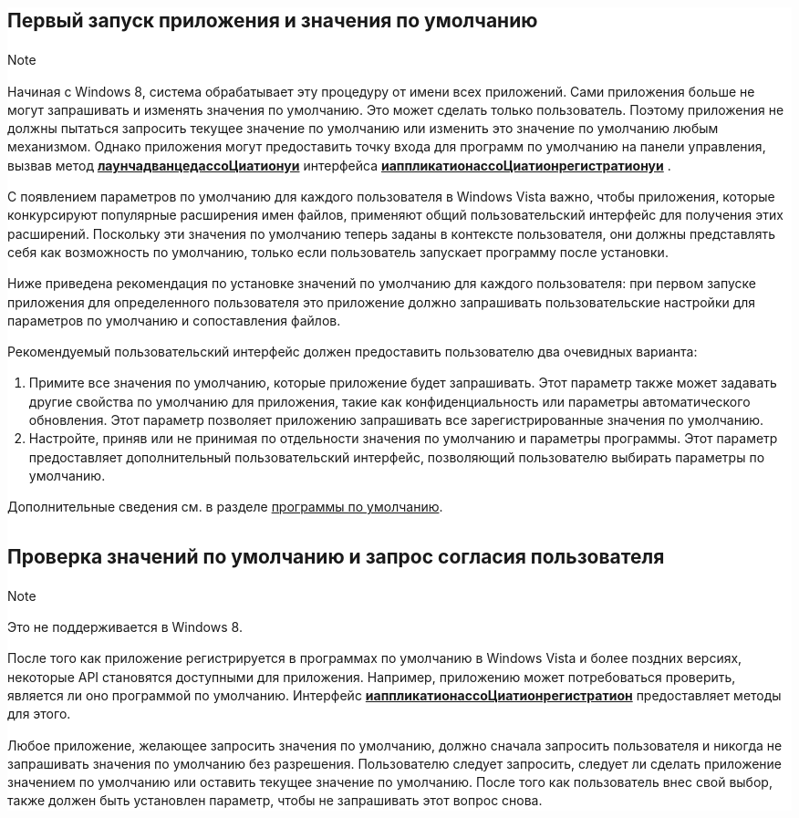 ## <a name="application-first-run-and-defaults"></a>Первый запуск приложения и значения по умолчанию

> [!Note]  
> Начиная с Windows 8, система обрабатывает эту процедуру от имени всех приложений. Сами приложения больше не могут запрашивать и изменять значения по умолчанию. Это может сделать только пользователь. Поэтому приложения не должны пытаться запросить текущее значение по умолчанию или изменить это значение по умолчанию любым механизмом. Однако приложения могут предоставить точку входа для программ по умолчанию на панели управления, вызвав метод [**лаунчадванцедассоЦиатионуи**](/windows/desktop/api/Shobjidl/nf-shobjidl-iapplicationassociationregistrationui-launchadvancedassociationui) интерфейса [**иаппликатионассоЦиатионрегистратионуи**](/windows/desktop/api/Shobjidl/nn-shobjidl-iapplicationassociationregistrationui) .

 

С появлением параметров по умолчанию для каждого пользователя в Windows Vista важно, чтобы приложения, которые конкурсируют популярные расширения имен файлов, применяют общий пользовательский интерфейс для получения этих расширений. Поскольку эти значения по умолчанию теперь заданы в контексте пользователя, они должны представлять себя как возможность по умолчанию, только если пользователь запускает программу после установки.

Ниже приведена рекомендация по установке значений по умолчанию для каждого пользователя: при первом запуске приложения для определенного пользователя это приложение должно запрашивать пользовательские настройки для параметров по умолчанию и сопоставления файлов.

Рекомендуемый пользовательский интерфейс должен предоставить пользователю два очевидных варианта:

1.  Примите все значения по умолчанию, которые приложение будет запрашивать. Этот параметр также может задавать другие свойства по умолчанию для приложения, такие как конфиденциальность или параметры автоматического обновления. Этот параметр позволяет приложению запрашивать все зарегистрированные значения по умолчанию.
2.  Настройте, приняв или не принимая по отдельности значения по умолчанию и параметры программы. Этот параметр предоставляет дополнительный пользовательский интерфейс, позволяющий пользователю выбирать параметры по умолчанию.

Дополнительные сведения см. в разделе [программы по умолчанию](default-programs.md).

## <a name="verifying-defaults-and-asking-for-user-consent"></a>Проверка значений по умолчанию и запрос согласия пользователя

> [!Note]  
> Это не поддерживается в Windows 8.

 

После того как приложение регистрируется в программах по умолчанию в Windows Vista и более поздних версиях, некоторые API становятся доступными для приложения. Например, приложению может потребоваться проверить, является ли оно программой по умолчанию. Интерфейс [**иаппликатионассоЦиатионрегистратион**](/windows/desktop/api/shobjidl_core/nn-shobjidl_core-iapplicationassociationregistration) предоставляет методы для этого.

Любое приложение, желающее запросить значения по умолчанию, должно сначала запросить пользователя и никогда не запрашивать значения по умолчанию без разрешения. Пользователю следует запросить, следует ли сделать приложение значением по умолчанию или оставить текущее значение по умолчанию. После того как пользователь внес свой выбор, также должен быть установлен параметр, чтобы не запрашивать этот вопрос снова.
